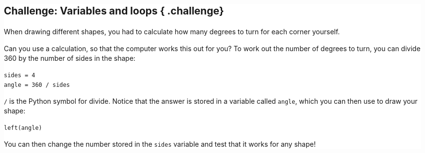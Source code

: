 ## Challenge: Variables and loops { .challenge}
When drawing different shapes, you had to calculate how many degrees to turn for each corner yourself.

Can you use a calculation, so that the computer works this out for you? To work out the number of degrees to turn, you can divide 360 by the number of sides in the shape:

```{.language-python}
sides = 4
angle = 360 / sides
```

`/` is the Python symbol for divide. Notice that the answer is stored in a variable called `angle`, which you can then use to draw your shape:

```{.language-python}
left(angle)
```

You can then change the number stored in the `sides` variable and test that it works for any shape!


